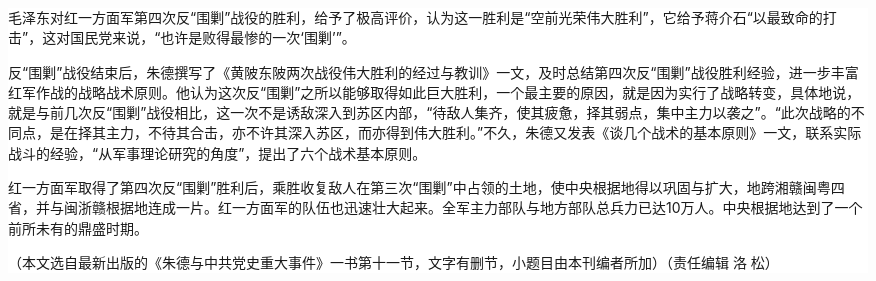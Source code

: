 
毛泽东对红一方面军第四次反“围剿”战役的胜利，给予了极高评价，认为这一胜利是“空前光荣伟大胜利”，它给予蒋介石“以最致命的打击”，这对国民党来说，“也许是败得最惨的一次‘围剿’”。


反“围剿”战役结束后，朱德撰写了《黄陂东陂两次战役伟大胜利的经过与教训》一文，及时总结第四次反“围剿”战役胜利经验，进一步丰富红军作战的战略战术原则。他认为这次反“围剿”之所以能够取得如此巨大胜利，一个最主要的原因，就是因为实行了战略转变，具体地说，就是与前几次反“围剿”战役相比，这一次不是诱敌深入到苏区内部，“待敌人集齐，使其疲惫，择其弱点，集中主力以袭之”。“此次战略的不同点，是在择其主力，不待其合击，亦不许其深入苏区，而亦得到伟大胜利。”不久，朱德又发表《谈几个战术的基本原则》一文，联系实际战斗的经验，“从军事理论研究的角度”，提出了六个战术基本原则。


红一方面军取得了第四次反“围剿”胜利后，乘胜收复敌人在第三次“围剿”中占领的土地，使中央根据地得以巩固与扩大，地跨湘赣闽粤四省，并与闽浙赣根据地连成一片。红一方面军的队伍也迅速壮大起来。全军主力部队与地方部队总兵力已达10万人。中央根据地达到了一个前所未有的鼎盛时期。

（本文选自最新出版的《朱德与中共党史重大事件》一书第十一节，文字有删节，小题目由本刊编者所加）（责任编辑 洛 松）


